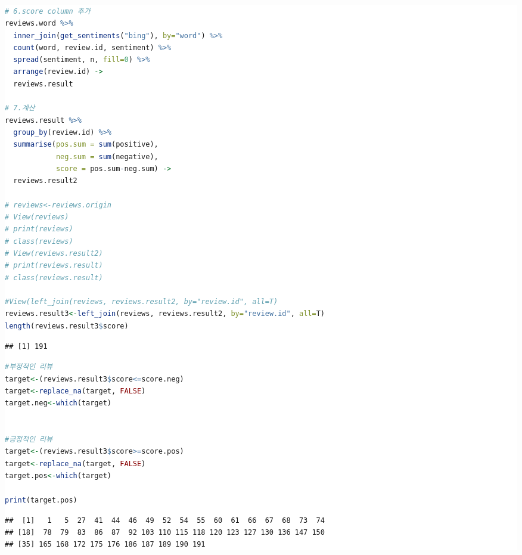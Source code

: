 ``` r
# 6.score column 추가 
reviews.word %>% 
  inner_join(get_sentiments("bing"), by="word") %>% 
  count(word, review.id, sentiment) %>% 
  spread(sentiment, n, fill=0) %>% 
  arrange(review.id) ->
  reviews.result

# 7.계산
reviews.result %>% 
  group_by(review.id) %>% 
  summarise(pos.sum = sum(positive),
            neg.sum = sum(negative),
            score = pos.sum-neg.sum) ->
  reviews.result2

# reviews<-reviews.origin
# View(reviews)
# print(reviews)
# class(reviews)
# View(reviews.result2)
# print(reviews.result)
# class(reviews.result)

#View(left_join(reviews, reviews.result2, by="review.id", all=T)
reviews.result3<-left_join(reviews, reviews.result2, by="review.id", all=T)
length(reviews.result3$score)
```

    ## [1] 191

``` r
#부정적인 리뷰 
target<-(reviews.result3$score<=score.neg)
target<-replace_na(target, FALSE)
target.neg<-which(target)


#긍정적인 리뷰
target<-(reviews.result3$score>=score.pos)
target<-replace_na(target, FALSE)
target.pos<-which(target)

print(target.pos)
```

    ##  [1]   1   5  27  41  44  46  49  52  54  55  60  61  66  67  68  73  74
    ## [18]  78  79  83  86  87  92 103 110 115 118 120 123 127 130 136 147 150
    ## [35] 165 168 172 175 176 186 187 189 190 191

